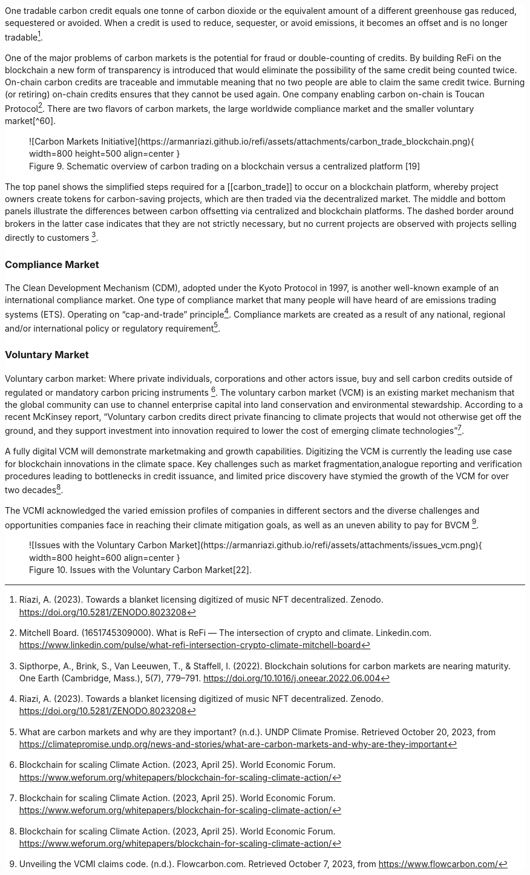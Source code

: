 One tradable carbon credit equals one tonne of carbon dioxide or the equivalent amount of a different greenhouse gas reduced, sequestered or avoided. When a credit is used to reduce, sequester, or avoid emissions, it becomes an offset and is no longer tradable[^17].

One of the major problems of carbon markets is the potential for fraud or double-counting of credits. By building ReFi on the blockchain a new form of transparency is introduced that would eliminate the possibility of the same credit being counted twice. On-chain carbon credits are traceable and immutable meaning that no two people are able to claim the same credit twice. Burning (or retiring) on-chain credits ensures that they cannot be used again. One company enabling carbon on-chain is Toucan Protocol[^21].
There are two flavors of carbon markets, the large worldwide compliance market and the smaller voluntary market[^60].

<figure markdown>
![Carbon Markets Initiative](https://armanriazi.github.io/refi/assets/attachments/carbon_trade_blockchain.png){ width=800 height=500 align=center }
<figcaption>Figure 9. Schematic overview of carbon trading on a blockchain versus a centralized platform [19]</figcaption>
</figure>

The top panel shows the simplified steps required for a [[carbon_trade]] to occur on a blockchain platform, whereby project owners create tokens for carbon-saving projects, which are then traded via the decentralized market. The middle and bottom panels illustrate the differences between carbon offsetting via centralized and blockchain platforms. The dashed border around brokers in the latter case indicates that they are not strictly necessary, but no current projects are observed with projects selling directly to customers [^19].

### Compliance Market
The Clean Development Mechanism (CDM), adopted under the Kyoto Protocol in 1997, is another well-known example of an international compliance market. One type of compliance market that many people will have heard of are emissions trading systems (ETS). Operating on “cap-and-trade” principle[^17].
Compliance markets are created as a result of any national, regional and/or international policy or regulatory requirement[^18].

### Voluntary Market
Voluntary carbon market: Where private individuals, corporations and other actors issue, buy and sell carbon credits outside of regulated or mandatory carbon pricing instruments [^2]. The voluntary carbon market (VCM) is an existing market mechanism that the global community can use to channel enterprise capital into land conservation and environmental stewardship. According to a recent McKinsey report, “Voluntary carbon credits direct private financing to climate projects that would not otherwise get off the ground, and they support investment into innovation required to lower the cost of emerging climate technologies”[^2].

A fully digital VCM will demonstrate marketmaking and growth capabilities. Digitizing the VCM is currently the leading use case for blockchain innovations in the climate space. Key challenges such as market fragmentation,analogue reporting and verification procedures leading to bottlenecks in credit issuance, and limited price discovery have stymied the growth of the VCM for over two decades[^2].

The VCMI acknowledged the varied emission profiles of companies in different sectors and the diverse challenges and opportunities companies face in reaching their climate mitigation goals, as well as an uneven ability to pay for BVCM [^11].

<figure markdown>
![Issues with the Voluntary Carbon Market](https://armanriazi.github.io/refi/assets/attachments/issues_vcm.png){ width=800 height=600 align=center }
<figcaption>Figure 10. Issues with the Voluntary Carbon Market[22].</figcaption>
</figure>


[^1]: Regenerative finance (ReFi). (n.d.). Ethereum.org. Retrieved September 25, 2023, from https://ethereum.org/en/refi/
[^2]: Blockchain for scaling Climate Action. (2023, April 25). World Economic Forum. https://www.weforum.org/whitepapers/blockchain-for-scaling-climate-action/
[^3]: Liu, Z., Luong, N. C., Wang, W., Member, Niyato, D., Wang, P., Senior Member, Liang, Y.-C., & Kim, D. I. (n.d.). A survey on applications of game theory in blockchain. Arxiv.org. Retrieved September 25, 2023, from http://arxiv.org/abs/1902.10865
[^4]: European Carbon Offset Tokenization Association. (n.d.). Ecota.Io. Retrieved September 25, 2023, from https://home.ecota.io/
[^5]: Prados, L. (2022, May 18). What is regenerative finance (ReFi)? Part I. the foundations. Regen Living. https://medium.com/regenliving/what-is-regenerative-financing-refi-8bebaf2e0a4d
[^6]: Johnson, A. (2022, October 5). Why satellite-based carbon mapping is key to scaling forest carbon markets. Pachama. https://pachama.com/blog/why-satellite-based-carbon-mapping-is-key-to-scaling-forest-carbon-markets/
[^7]: ECOTA. (2023, February 19). Why blockchain could be the key to scaling carbon marketplaces. Medium. https://medium.com/@ecota.io/why-blockchain-could-be-the-key-to-scaling-carbon-marketplaces-5b4097c2c2be
[^8]: Misura, P. (2023, August 14). Regenerative finance – blockchain as a catalyst for a sustainable economy. Horn-company.de; Horn & Company. https://www.horn-company.de/blog-en/digital-assets-en/regenerative-finance/?lang=en
[^9]: Report: The nature tech market. Necessary, emergent, dynamic. (n.d.). Capitalforclimate.com. Retrieved October 7, 2023, from https://www.capitalforclimate.com/newsletter/report-the-nature-tech-market-necessary-emergent-dynamic
[^10]: Recommendations for the digital voluntary and regulated carbon markets. Weforum.org. Retrieved October 7, 2023, from https://www3.weforum.org/docs/Recommendations_for_the_Digital_Voluntary_and_Regulated_Carbon_Markets.pdf
[^11]: Unveiling the VCMI claims code. (n.d.). Flowcarbon.com. Retrieved October 7, 2023, from https://www.flowcarbon.com/
[^12]: ISSUE BRIEF. (n.d.). Who Cares Wins, 2004–08. Worldbank.org. Retrieved October 6, 2023, from https://documents1.worldbank.org/curated/en/444801491483640669/pdf/113850-BRI-IFC-Breif-whocares-PUBLIC.pdf
[^13]: Weicht, W. (2023, June 14). The pressure for regenerative economy. IMPACT FESTIVAL. https://impact-festival.earth/regenerative-economy/
[^14]: Goerner, S. (n.d.). The art and science of creating durably vibrant human networks. Capitalinstitute.org. Retrieved October 8, 2023, from https://capitalinstitute.org/wp-content/uploads/2015/05/000-Regenerative-Devel-Final-Goerner-Sept-1-2015.pdf
[^15]: The Good Life Goals: Making sustainable development more personal. (2018, September 25). SEI; Stockholm Environment Institute. https://^www.sei.org/about-sei/press-room/good-life-goals-making-sustainable-development-personal/
[^16]: Wade, J. (2023, September 12). What is regenerative finance (ReFi)? Investopedia. https://www.investopedia.com/what-is-regenerative-finance-refi-7098179
[^17]: Riazi, A. (2023). Towards a blanket licensing digitized of music NFT decentralized. Zenodo. https://doi.org/10.5281/ZENODO.8023208
[^18]: What are carbon markets and why are they important? (n.d.). UNDP Climate Promise. Retrieved October 20, 2023, from https://climatepromise.undp.org/news-and-stories/what-are-carbon-markets-and-why-are-they-important
[^19]: Sipthorpe, A., Brink, S., Van Leeuwen, T., & Staffell, I. (2022). Blockchain solutions for carbon markets are nearing maturity. One Earth (Cambridge, Mass.), 5(7), 779–791. https://doi.org/10.1016/j.oneear.2022.06.004
[^20]: Ludeña, C., de Miguel, C., & Schuschny, A. (n.d.). Climate change and carbon markets: implications for developing countries. Cepal.org. Retrieved October 20, 2023, from https://repositorio.cepal.org/server/api/core/bitstreams/0bf4391b-5049-41e5-94b3-132227abf88b/content
[^21]: Mitchell Board. (1651745309000). What is ReFi — The intersection of crypto and climate. Linkedin.com. https://www.linkedin.com/pulse/what-refi-intersection-crypto-climate-mitchell-board
[^22]: Baim, O. (n.d.). Curbing climate change: An analysis of the blockchain’s impact on the voluntary carbon market. Umich.edu. Retrieved October 20, 2023, from https://deepblue.lib.umich.edu/bitstream/handle/2027.42/176237/Owen%20Baim.pdf?sequence=1
[^23]: Nature as an asset class: Financing the transition to a regenerative economy - ethic. (n.d.). Ethic.com. Retrieved October 20, 2023, from https://www.ethic.com/insights/nature-as-an-asset-class
[^24]: Nature: The new asset class. (2022, April 18). Bain. https://www.bain.com/insights/nature-the-new-asset-class/
[^25]: (N.d.). Greens-Efa.Eu. Retrieved October 20, 2023, from https://www.greens-efa.eu/files/assets/docs/nature_as_an_asset_class_web.pdf
[^26]: Scherer, G. (2022, August 4). We’ve crossed the land use change planetary boundary, but solutions await. Mongabay Environmental News. https://news.mongabay.com/2022/08/weve-crossed-the-land-use-change-planetary-boundary-but-solutions-await/
[^27]: Steffen, W., Richardson, K., Rockström, J., Cornell, S. E., Fetzer, I., Bennett, E. M., Biggs, R., Carpenter, S. R., de Vries, W., de Wit, C. A., Folke, C., Gerten, D., Heinke, J., Mace, G. M., Persson, L. M., Ramanathan, V., Reyers, B., & Sörlin, S. (2015). Planetary boundaries: Guiding human development on a changing planet. Science (New York, N.Y.), 347(6223). https://doi.org/10.1126/science.1259855
[^28]: Johnson, A. (2023, February 14). Building the modern carbon market the planet demands. Pachama. https://pachama.com/blog/building-the-modern-carbon-market-the-planet-demands/
[^29]: TRST. (2022, September 19). Regenerative finance ReFi - TRST01 Sustainable Supply Chain, ESG reporting , dMRV. Climate change TRST01 Sustainable Supply Chain, ESG reporting , dMRV. Climate Change Blockchain -. TRST01 Sustainable Supply Chain, ESG Reporting , dMRV. Climate Change. https://trst01.com/refi/
[^30]: (N.d.-c). Verra.org. Retrieved November 2, 2023, from https://verra.org/wp-content/uploads/Verra-DMRV-WG-TOR-final.pdf
[^31]: Climate connect digital. (n.d.). Climateconnect.Digital. Retrieved November 2, 2023, from https://climateconnect.digital/news_and_insights/technological-advancements-in-dmrv/
[^32]: Bankless Publishing. (n.d.). Reinventing economics with ReFi. Banklesspublishing.com. Retrieved November 19, 2023, from https://banklesspublishing.com/reinventing-economics-with-refi/
[^33]: Khodai, E. (n.d.). Institutional DeFi in 2023: Exploring regenerative finance - CoinChange research report. Coinchange.Io. Retrieved November 19, 2023, from https://www.coinchange.io/research-reports/institutional-defi-in-2023-regenerative-finance
[^34]: Khodai, E. (2023, January 10). The Digital VCM will come to prominence in 2023. Toucan Protocol. https://blog.toucan.earth/digital-vcm-outlook-2023/
[^35]: Bryant, M. M. (2023, May 4). A common framework for ReFi. ReFi DAO. https://blog.refidao.com/ecological-benefits-activator/
[^36]: Why buy carbon credits? (n.d.). Goldstandard.org. Retrieved November 19, 2023, from https://www.goldstandard.org/blog-item/why-buy-carbon-credits
[^37]: A.N. (2023, November 10). Blockchain-based tokenization for decentralized issuance and exchange of carbon offsets. Zanders. https://zandersgroup.com/en/insights/blog/blockchain-based-tokenisation-for-decentralised-issuance-and-exchange-of-carbon-offsets
[^38]: Wadhwani, K. (2023, October 27). Understanding the carbon credit tokenization. Blockchain Technology, Mobility, AI and IoT Development Company USA, Canada. https://www.solulab.com/carbon-credit-tokenization5
[^39]: Khodai, E. (2022, December 1). Tokenization of carbon credits. Toucan Protocol. https://blog.toucan.earth/
[^40]: Bit2Me Academy. (2022, December 6). What is the MiCA Law approved in Europe? Bit2Me Academy. https://academy.bit2me.com/en/que-es-la-ley-mica-aprobada-en-europa/
[^41]: CCBA. (n.d.). Climate-standards.org. Retrieved December 27, 2023, from https://www.climate-standards.org/
[^42]: A.N. (2023, November 10). Blockchain-based tokenization for decentralized issuance and exchange of carbon offsets. Zanders. https://zandersgroup.com/en/insights/blog/blockchain-based-tokenisation-for-decentralised-issuance-and-exchange-of-carbon-offsets